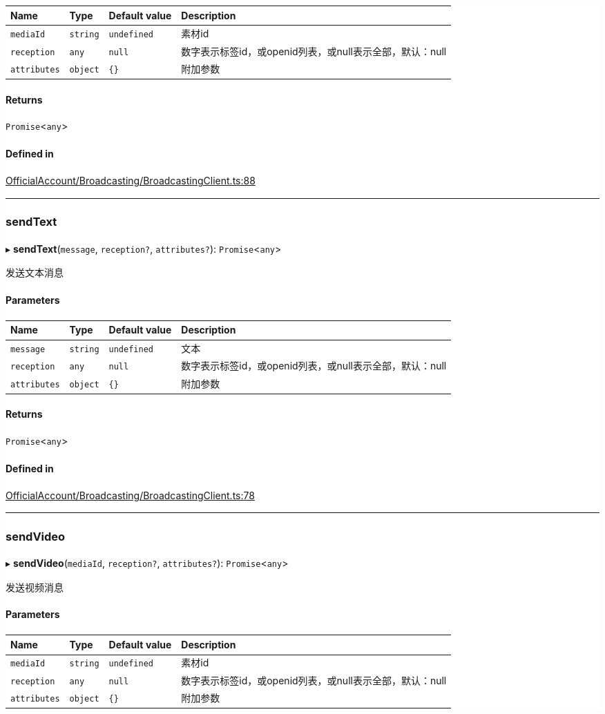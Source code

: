 | Name | Type | Default value | Description |
| :------ | :------ | :------ | :------ |
| `mediaId` | `string` | `undefined` | 素材id |
| `reception` | `any` | `null` | 数字表示标签id，或openid列表，或null表示全部，默认：null |
| `attributes` | `object` | `{}` | 附加参数 |

#### Returns

`Promise`<`any`\>

#### Defined in

[OfficialAccount/Broadcasting/BroadcastingClient.ts:88](https://github.com/hpyer/node-easywechat/blob/e4961d7/src/OfficialAccount/Broadcasting/BroadcastingClient.ts#L88)

___

### sendText

▸ **sendText**(`message`, `reception?`, `attributes?`): `Promise`<`any`\>

发送文本消息

#### Parameters

| Name | Type | Default value | Description |
| :------ | :------ | :------ | :------ |
| `message` | `string` | `undefined` | 文本 |
| `reception` | `any` | `null` | 数字表示标签id，或openid列表，或null表示全部，默认：null |
| `attributes` | `object` | `{}` | 附加参数 |

#### Returns

`Promise`<`any`\>

#### Defined in

[OfficialAccount/Broadcasting/BroadcastingClient.ts:78](https://github.com/hpyer/node-easywechat/blob/e4961d7/src/OfficialAccount/Broadcasting/BroadcastingClient.ts#L78)

___

### sendVideo

▸ **sendVideo**(`mediaId`, `reception?`, `attributes?`): `Promise`<`any`\>

发送视频消息

#### Parameters

| Name | Type | Default value | Description |
| :------ | :------ | :------ | :------ |
| `mediaId` | `string` | `undefined` | 素材id |
| `reception` | `any` | `null` | 数字表示标签id，或openid列表，或null表示全部，默认：null |
| `attributes` | `object` | `{}` | 附加参数 |
